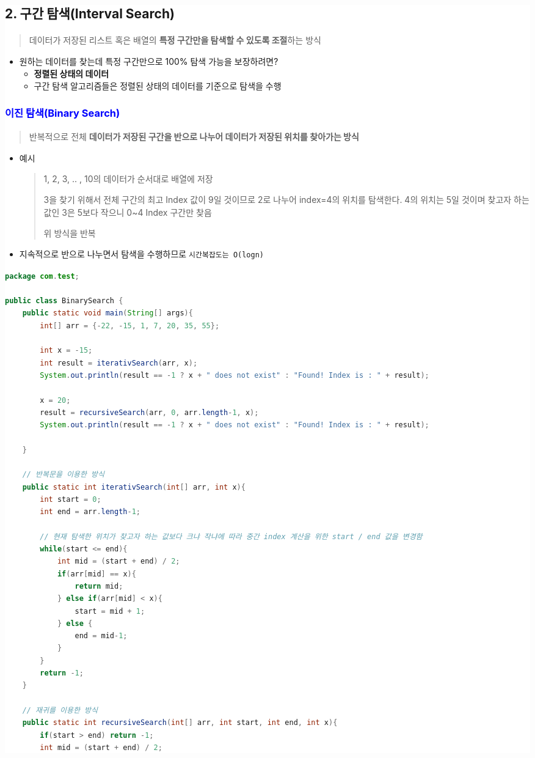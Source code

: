 

## 2. **구간 탐색(Interval Search)**

> 데이터가 저장된 리스트 혹은 배열의 **특정 구간만을 탐색할 수 있도록 조절**하는 방식

+ 원하는 데이터를 찾는데 특정 구간만으로 100% 탐색 가능을 보장하려면?
  + **정렬된 상태의 데이터**
  + 구간 탐색 알고리즘들은 정렬된 상태의 데이터를 기준으로 탐색을 수행



### <span style = "color:blue">이진 탐색(Binary Search)</span>

> 반복적으로 전체 **데이터가 저장된 구간을 반으로 나누어 데이터가 저장된 위치를 찾아가는 방식**

+ 예시

  > 1, 2, 3, .. , 10의 데이터가 순서대로 배열에 저장
  >
  > 3을 찾기 위해서 전체 구간의 최고 Index 값이 9일 것이므로 2로 나누어 index=4의 위치를 탐색한다. 4의 위치는 5일 것이며 찾고자 하는 값인 3은 5보다 작으니 0~4 Index 구간만 찾음 
  >
  > 위 방식을 반복

+ 지속적으로 반으로 나누면서 탐색을 수행하므로 `시간복잡도는 O(logn)`

```java
package com.test;

public class BinarySearch {
    public static void main(String[] args){
        int[] arr = {-22, -15, 1, 7, 20, 35, 55};
        
        int x = -15;
        int result = iterativSearch(arr, x);
        System.out.println(result == -1 ? x + " does not exist" : "Found! Index is : " + result);

        x = 20;
        result = recursiveSearch(arr, 0, arr.length-1, x);
        System.out.println(result == -1 ? x + " does not exist" : "Found! Index is : " + result);

    }

    // 반복문을 이용한 방식
    public static int iterativSearch(int[] arr, int x){
        int start = 0;
        int end = arr.length-1;

        // 현재 탐색한 위치가 찾고자 하는 값보다 크냐 작냐에 따라 중간 index 계산을 위한 start / end 값을 변경함
        while(start <= end){
            int mid = (start + end) / 2;
            if(arr[mid] == x){
                return mid;
            } else if(arr[mid] < x){
                start = mid + 1;
            } else {
                end = mid-1;
            }
        }
        return -1;
    }

    // 재귀를 이용한 방식
    public static int recursiveSearch(int[] arr, int start, int end, int x){
        if(start > end) return -1;
        int mid = (start + end) / 2;
```